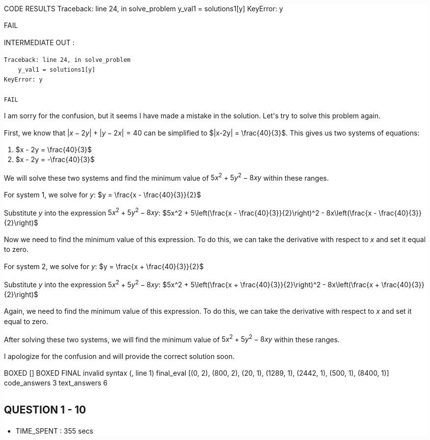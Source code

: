 CODE RESULTS Traceback: line 24, in solve_problem
    y_val1 = solutions1[y]
KeyError: y

FAIL


INTERMEDIATE OUT :
```output
Traceback: line 24, in solve_problem
    y_val1 = solutions1[y]
KeyError: y

FAIL

```
I am sorry for the confusion, but it seems I have made a mistake in the solution. Let's try to solve this problem again.

First, we know that $|x-2y| + |y-2x| = 40$ can be simplified to $|x-2y| = \frac{40}{3}$. This gives us two systems of equations:

1) $x - 2y = \frac{40}{3}$
2) $x - 2y = -\frac{40}{3}$

We will solve these two systems and find the minimum value of $5x^2 + 5y^2 - 8xy$ within these ranges.

For system 1, we solve for $y$:
$y = \frac{x - \frac{40}{3}}{2}$

Substitute $y$ into the expression $5x^2 + 5y^2 - 8xy$:
$5x^2 + 5\left(\frac{x - \frac{40}{3}}{2}\right)^2 - 8x\left(\frac{x - \frac{40}{3}}{2}\right)$

Now we need to find the minimum value of this expression. To do this, we can take the derivative with respect to $x$ and set it equal to zero.

For system 2, we solve for $y$:
$y = \frac{x + \frac{40}{3}}{2}$

Substitute $y$ into the expression $5x^2 + 5y^2 - 8xy$:
$5x^2 + 5\left(\frac{x + \frac{40}{3}}{2}\right)^2 - 8x\left(\frac{x + \frac{40}{3}}{2}\right)$

Again, we need to find the minimum value of this expression. To do this, we can take the derivative with respect to $x$ and set it equal to zero.

After solving these two systems, we will find the minimum value of $5x^2 + 5y^2 - 8xy$ within these ranges.

I apologize for the confusion and will provide the correct solution soon.

BOXED []
BOXED FINAL 
invalid syntax (<string>, line 1) final_eval
[(0, 2), (800, 2), (20, 1), (1289, 1), (2442, 1), (500, 1), (8400, 1)]
code_answers 3 text_answers 6



## QUESTION 1 - 10 
- TIME_SPENT : 355 secs

